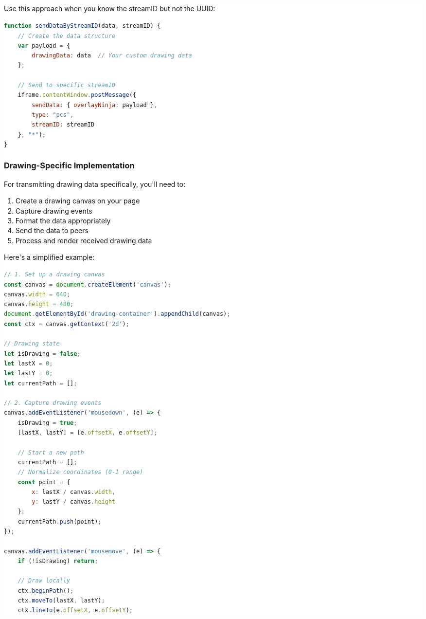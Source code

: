 Use this approach when you know the streamID but not the UUID:

```javascript
function sendDataByStreamID(data, streamID) {
    // Create the data structure
    var payload = {
        drawingData: data  // Your custom drawing data
    };
    
    // Send to specific streamID
    iframe.contentWindow.postMessage({
        sendData: { overlayNinja: payload },
        type: "pcs",
        streamID: streamID
    }, "*");
}
```

### Drawing-Specific Implementation

For transmitting drawing data specifically, you'll need to:

1. Create a drawing canvas on your page
2. Capture drawing events
3. Format the data appropriately
4. Send the data to peers
5. Process and render received drawing data

Here's a simplified example:

```javascript
// 1. Set up a drawing canvas
const canvas = document.createElement('canvas');
canvas.width = 640;
canvas.height = 480;
document.getElementById('drawing-container').appendChild(canvas);
const ctx = canvas.getContext('2d');

// Drawing state
let isDrawing = false;
let lastX = 0;
let lastY = 0;
let currentPath = [];

// 2. Capture drawing events
canvas.addEventListener('mousedown', (e) => {
    isDrawing = true;
    [lastX, lastY] = [e.offsetX, e.offsetY];
    
    // Start a new path
    currentPath = [];
    // Normalize coordinates (0-1 range)
    const point = {
        x: lastX / canvas.width,
        y: lastY / canvas.height
    };
    currentPath.push(point);
});

canvas.addEventListener('mousemove', (e) => {
    if (!isDrawing) return;
    
    // Draw locally
    ctx.beginPath();
    ctx.moveTo(lastX, lastY);
    ctx.lineTo(e.offsetX, e.offsetY);
```